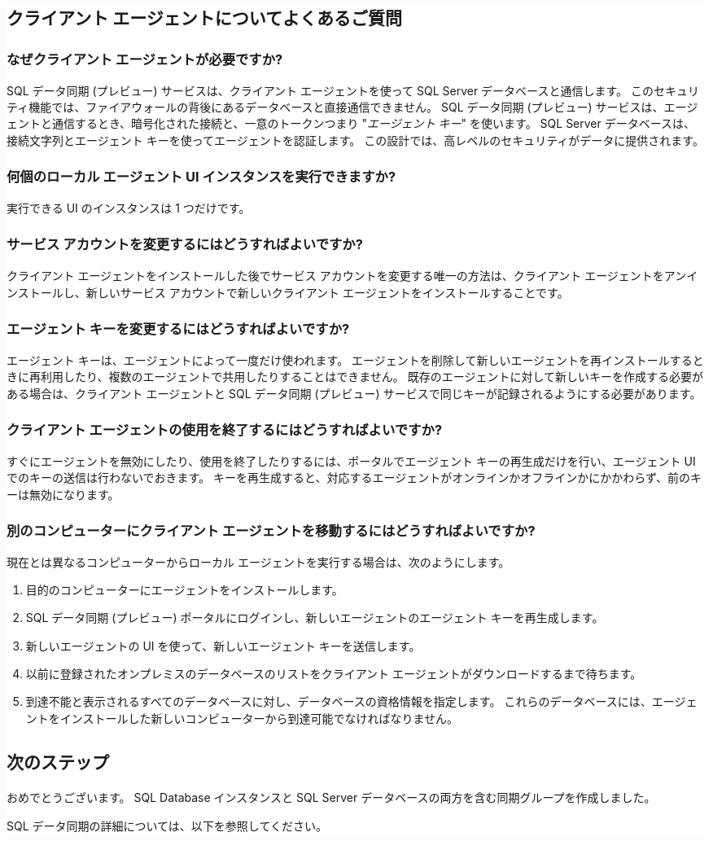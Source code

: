 ## <a name="faq-about-the-client-agent"></a>クライアント エージェントについてよくあるご質問

### <a name="why-do-i-need-a-client-agent"></a>なぜクライアント エージェントが必要ですか?

SQL データ同期 (プレビュー) サービスは、クライアント エージェントを使って SQL Server データベースと通信します。 このセキュリティ機能では、ファイアウォールの背後にあるデータベースと直接通信できません。 SQL データ同期 (プレビュー) サービスは、エージェントと通信するとき、暗号化された接続と、一意のトークンつまり "*エージェント キー*" を使います。 SQL Server データベースは、接続文字列とエージェント キーを使ってエージェントを認証します。 この設計では、高レベルのセキュリティがデータに提供されます。

### <a name="how-many-instances-of-the-local-agent-ui-can-be-run"></a>何個のローカル エージェント UI インスタンスを実行できますか?

実行できる UI のインスタンスは 1 つだけです。

### <a name="how-can-i-change-my-service-account"></a>サービス アカウントを変更するにはどうすればよいですか?

クライアント エージェントをインストールした後でサービス アカウントを変更する唯一の方法は、クライアント エージェントをアンインストールし、新しいサービス アカウントで新しいクライアント エージェントをインストールすることです。

### <a name="how-do-i-change-my-agent-key"></a>エージェント キーを変更するにはどうすればよいですか?

エージェント キーは、エージェントによって一度だけ使われます。 エージェントを削除して新しいエージェントを再インストールするときに再利用したり、複数のエージェントで共用したりすることはできません。 既存のエージェントに対して新しいキーを作成する必要がある場合は、クライアント エージェントと SQL データ同期 (プレビュー) サービスで同じキーが記録されるようにする必要があります。

### <a name="how-do-i-retire-a-client-agent"></a>クライアント エージェントの使用を終了するにはどうすればよいですか?

すぐにエージェントを無効にしたり、使用を終了したりするには、ポータルでエージェント キーの再生成だけを行い、エージェント UI でのキーの送信は行わないでおきます。 キーを再生成すると、対応するエージェントがオンラインかオフラインかにかかわらず、前のキーは無効になります。

### <a name="how-do-i-move-a-client-agent-to-another-computer"></a>別のコンピューターにクライアント エージェントを移動するにはどうすればよいですか?

現在とは異なるコンピューターからローカル エージェントを実行する場合は、次のようにします。

1. 目的のコンピューターにエージェントをインストールします。

2. SQL データ同期 (プレビュー) ポータルにログインし、新しいエージェントのエージェント キーを再生成します。

3. 新しいエージェントの UI を使って、新しいエージェント キーを送信します。

4. 以前に登録されたオンプレミスのデータベースのリストをクライアント エージェントがダウンロードするまで待ちます。

5. 到達不能と表示されるすべてのデータベースに対し、データベースの資格情報を指定します。 これらのデータベースには、エージェントをインストールした新しいコンピューターから到達可能でなければなりません。

## <a name="next-steps"></a>次のステップ
おめでとうございます。 SQL Database インスタンスと SQL Server データベースの両方を含む同期グループを作成しました。

SQL データ同期の詳細については、以下を参照してください。
